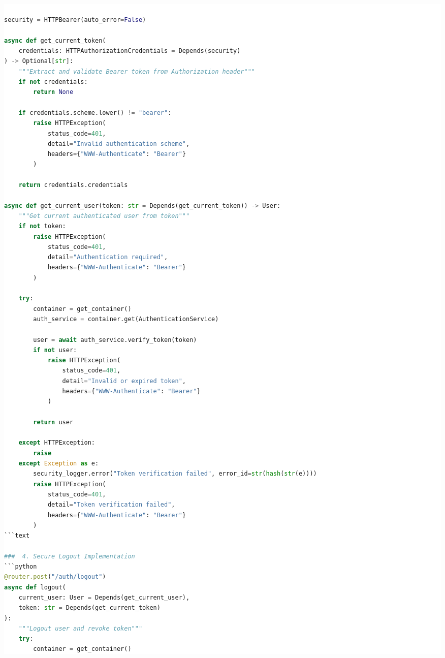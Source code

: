 ```python

security = HTTPBearer(auto_error=False)

async def get_current_token(
    credentials: HTTPAuthorizationCredentials = Depends(security)
) -> Optional[str]:
    """Extract and validate Bearer token from Authorization header"""
    if not credentials:
        return None

    if credentials.scheme.lower() != "bearer":
        raise HTTPException(
            status_code=401,
            detail="Invalid authentication scheme",
            headers={"WWW-Authenticate": "Bearer"}
        )

    return credentials.credentials

async def get_current_user(token: str = Depends(get_current_token)) -> User:
    """Get current authenticated user from token"""
    if not token:
        raise HTTPException(
            status_code=401,
            detail="Authentication required",
            headers={"WWW-Authenticate": "Bearer"}
        )

    try:
        container = get_container()
        auth_service = container.get(AuthenticationService)

        user = await auth_service.verify_token(token)
        if not user:
            raise HTTPException(
                status_code=401,
                detail="Invalid or expired token",
                headers={"WWW-Authenticate": "Bearer"}
            )

        return user

    except HTTPException:
        raise
    except Exception as e:
        security_logger.error("Token verification failed", error_id=str(hash(str(e))))
        raise HTTPException(
            status_code=401,
            detail="Token verification failed",
            headers={"WWW-Authenticate": "Bearer"}
        )
```text

###  4. Secure Logout Implementation
```python
@router.post("/auth/logout")
async def logout(
    current_user: User = Depends(get_current_user),
    token: str = Depends(get_current_token)
):
    """Logout user and revoke token"""
    try:
        container = get_container()
```